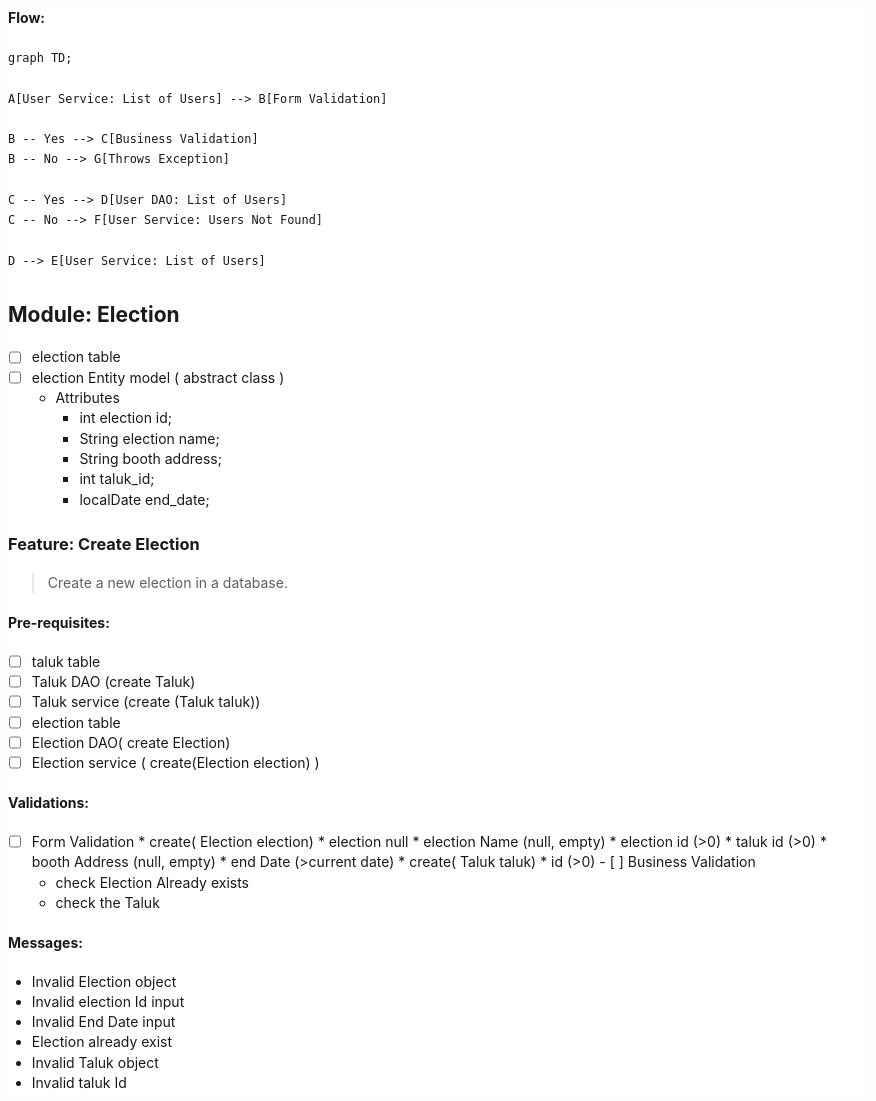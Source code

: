 #### Flow:
```mermaid
graph TD;

A[User Service: List of Users] --> B[Form Validation]

B -- Yes --> C[Business Validation]
B -- No --> G[Throws Exception]

C -- Yes --> D[User DAO: List of Users]
C -- No --> F[User Service: Users Not Found]

D --> E[User Service: List of Users]

```

## Module: Election
- [ ] election table
- [ ] election Entity model ( abstract class )
    * Attributes
         * int election id;
         * String election name;
         * String booth address;
         * int taluk_id;
         * localDate end_date;
         
       
### Feature: Create Election
>Create a new election in a database.
#### Pre-requisites:
- [ ] taluk table
- [ ]  Taluk DAO (create Taluk)
- [ ] Taluk service (create (Taluk taluk))
- [ ] election table
- [ ]  Election DAO( create Election)
- [ ]  Election service ( create(Election election)  )

#### Validations:
   - [ ]   Form Validation
	 * create( Election election)
                          * election null
                          * election Name (null, empty)
                          * election id (>0)
                          * taluk id (>0)
                          * booth Address (null, empty)
                          * end Date (>current date)
      * create( Taluk taluk)
                         * id (>0)
    - [ ]   Business Validation
       * check Election Already exists
       * check the Taluk
#### Messages:
   * Invalid Election object
   * Invalid election Id input
   * Invalid End Date input
   * Election already exist
   * Invalid Taluk object
   * Invalid taluk Id
 